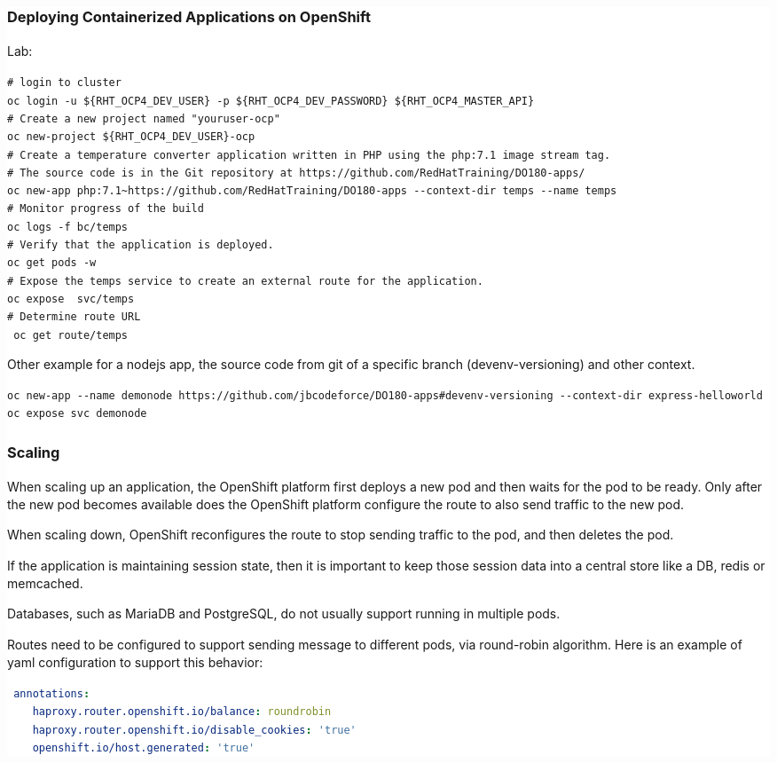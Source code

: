 ### Deploying Containerized Applications on OpenShift

Lab:

```shell
# login to cluster 
oc login -u ${RHT_OCP4_DEV_USER} -p ${RHT_OCP4_DEV_PASSWORD} ${RHT_OCP4_MASTER_API}
# Create a new project named "youruser-ocp"
oc new-project ${RHT_OCP4_DEV_USER}-ocp
# Create a temperature converter application written in PHP using the php:7.1 image stream tag. 
# The source code is in the Git repository at https://github.com/RedHatTraining/DO180-apps/
oc new-app php:7.1~https://github.com/RedHatTraining/DO180-apps --context-dir temps --name temps
# Monitor progress of the build
oc logs -f bc/temps
# Verify that the application is deployed.
oc get pods -w
# Expose the temps service to create an external route for the application.
oc expose  svc/temps
# Determine route URL
 oc get route/temps
```

Other example for a nodejs app, the source code from git of a specific branch (devenv-versioning) and other context.

```shell
oc new-app --name demonode https://github.com/jbcodeforce/DO180-apps#devenv-versioning --context-dir express-helloworld
oc expose svc demonode
```

### Scaling

When scaling up an application, the OpenShift platform first deploys a new pod and then waits for the pod to be ready.
Only after the new pod becomes available does the OpenShift platform configure the route to also send traffic to the new pod. 

When scaling down, OpenShift reconfigures the route to stop sending traffic to the pod, and then deletes the pod.

If the application is maintaining session state, then it is important to keep those session data into a central store like a DB,
redis or memcached.

Databases, such as MariaDB and PostgreSQL, do not usually support running in multiple pods. 

Routes need to be configured to support sending message to different pods, via round-robin algorithm. Here is an example of yaml configuration to support this behavior:

```yaml
 annotations:
    haproxy.router.openshift.io/balance: roundrobin
    haproxy.router.openshift.io/disable_cookies: 'true'
    openshift.io/host.generated: 'true'
```
